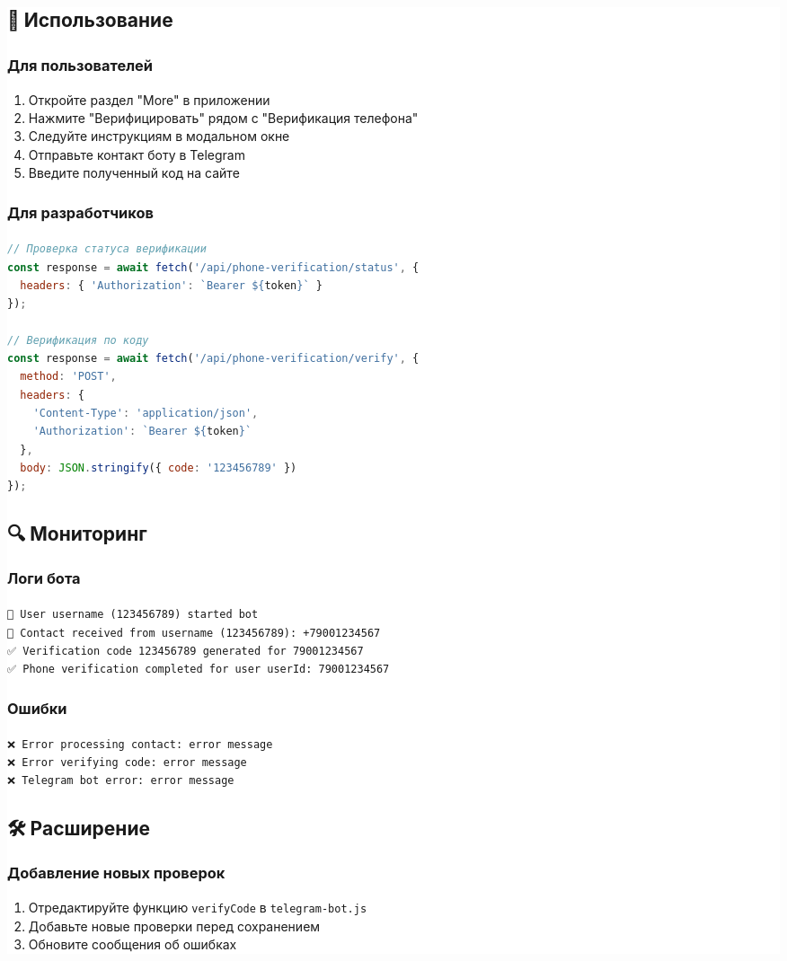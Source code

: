 ## 🚀 Использование

### Для пользователей
1. Откройте раздел "More" в приложении
2. Нажмите "Верифицировать" рядом с "Верификация телефона"
3. Следуйте инструкциям в модальном окне
4. Отправьте контакт боту в Telegram
5. Введите полученный код на сайте

### Для разработчиков
```javascript
// Проверка статуса верификации
const response = await fetch('/api/phone-verification/status', {
  headers: { 'Authorization': `Bearer ${token}` }
});

// Верификация по коду
const response = await fetch('/api/phone-verification/verify', {
  method: 'POST',
  headers: {
    'Content-Type': 'application/json',
    'Authorization': `Bearer ${token}`
  },
  body: JSON.stringify({ code: '123456789' })
});
```

## 🔍 Мониторинг

### Логи бота
```
👤 User username (123456789) started bot
📱 Contact received from username (123456789): +79001234567
✅ Verification code 123456789 generated for 79001234567
✅ Phone verification completed for user userId: 79001234567
```

### Ошибки
```
❌ Error processing contact: error message
❌ Error verifying code: error message
❌ Telegram bot error: error message
```

## 🛠️ Расширение

### Добавление новых проверок
1. Отредактируйте функцию `verifyCode` в `telegram-bot.js`
2. Добавьте новые проверки перед сохранением
3. Обновите сообщения об ошибках

